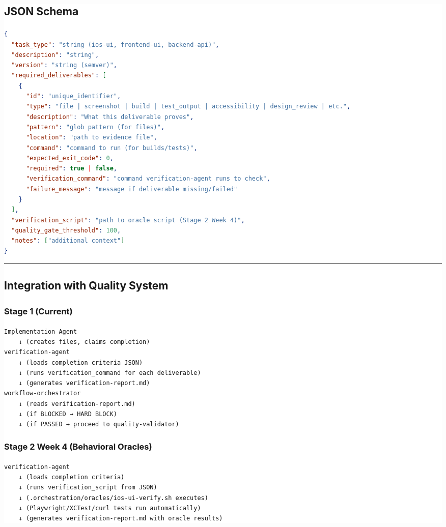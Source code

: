 
## JSON Schema

```json
{
  "task_type": "string (ios-ui, frontend-ui, backend-api)",
  "description": "string",
  "version": "string (semver)",
  "required_deliverables": [
    {
      "id": "unique_identifier",
      "type": "file | screenshot | build | test_output | accessibility | design_review | etc.",
      "description": "What this deliverable proves",
      "pattern": "glob pattern (for files)",
      "location": "path to evidence file",
      "command": "command to run (for builds/tests)",
      "expected_exit_code": 0,
      "required": true | false,
      "verification_command": "command verification-agent runs to check",
      "failure_message": "message if deliverable missing/failed"
    }
  ],
  "verification_script": "path to oracle script (Stage 2 Week 4)",
  "quality_gate_threshold": 100,
  "notes": ["additional context"]
}
```

---

## Integration with Quality System

### Stage 1 (Current)

```
Implementation Agent
    ↓ (creates files, claims completion)
verification-agent
    ↓ (loads completion criteria JSON)
    ↓ (runs verification_command for each deliverable)
    ↓ (generates verification-report.md)
workflow-orchestrator
    ↓ (reads verification-report.md)
    ↓ (if BLOCKED → HARD BLOCK)
    ↓ (if PASSED → proceed to quality-validator)
```

### Stage 2 Week 4 (Behavioral Oracles)

```
verification-agent
    ↓ (loads completion criteria)
    ↓ (runs verification_script from JSON)
    ↓ (.orchestration/oracles/ios-ui-verify.sh executes)
    ↓ (Playwright/XCTest/curl tests run automatically)
    ↓ (generates verification-report.md with oracle results)
```

